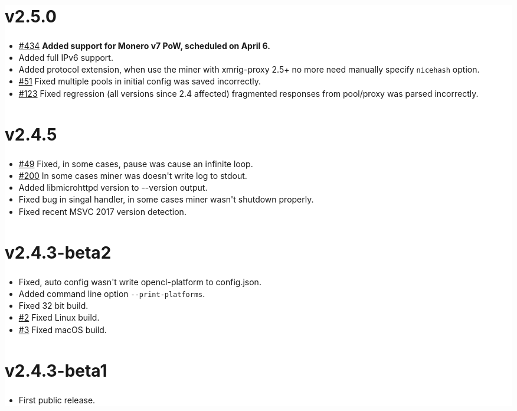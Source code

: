 # v2.5.0
- [#434](https://github.com/qqice233/xmrig/issues/434) **Added support for Monero v7 PoW, scheduled on April 6.**
- Added full IPv6 support.
- Added protocol extension, when use the miner with xmrig-proxy 2.5+ no more need manually specify `nicehash` option.
- [#51](https://github.com/qqice233/xmrig-amd/issues/51) Fixed multiple pools in initial config was saved incorrectly.
- [#123](https://github.com/qqice233/xmrig-proxy/issues/123) Fixed regression (all versions since 2.4 affected) fragmented responses from pool/proxy was parsed incorrectly.

# v2.4.5
 - [#49](https://github.com/qqice233/xmrig-amd/issues/49) Fixed, in some cases, pause was cause an infinite loop.
 - [#200](https://github.com/qqice233/xmrig/issues/200) In some cases miner was doesn't write log to stdout.
 - Added libmicrohttpd version to --version output.
 - Fixed bug in singal handler, in some cases miner wasn't shutdown properly.
 - Fixed recent MSVC 2017 version detection.

# v2.4.3-beta2
 - Fixed, auto config wasn't write opencl-platform to config.json.
 - Added command line option `--print-platforms`.
 - Fixed 32 bit build.
 - [#2](https://github.com/qqice233/xmrig-amd/issues/2) Fixed Linux build.
 - [#3](https://github.com/qqice233/xmrig-amd/issues/3) Fixed macOS build.

# v2.4.3-beta1
 - First public release.
